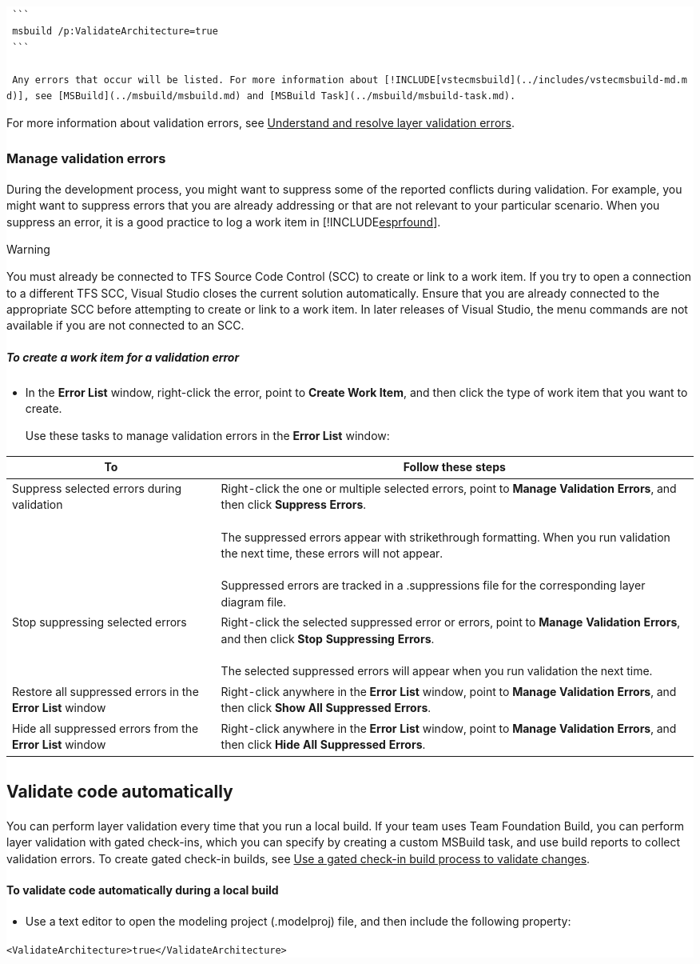      ```
     msbuild /p:ValidateArchitecture=true
     ```

     Any errors that occur will be listed. For more information about [!INCLUDE[vstecmsbuild](../includes/vstecmsbuild-md.md)], see [MSBuild](../msbuild/msbuild.md) and [MSBuild Task](../msbuild/msbuild-task.md).

   For more information about validation errors, see [Understand and resolve layer validation errors](#UnderstandingValidationErrors).

### <a name="ManageErrors"></a> Manage validation errors
 During the development process, you might want to suppress some of the reported conflicts during validation. For example, you might want to suppress errors that you are already addressing or that are not relevant to your particular scenario. When you suppress an error, it is a good practice to log a work item in [!INCLUDE[esprfound](../includes/esprfound-md.md)].

> [!WARNING]
> You must already be connected to TFS Source Code Control (SCC) to create or link to a work item. If you try to open a connection to a different TFS SCC, Visual Studio closes the current solution automatically. Ensure that you are already connected to the appropriate SCC before attempting to create or link to a work item. In later releases of Visual Studio, the menu commands are not available if you are not connected to an SCC.

##### To create a work item for a validation error

- In the **Error List** window, right-click the error, point to **Create Work Item**, and then click the type of work item that you want to create.

  Use these tasks to manage validation errors in the **Error List** window:

|**To**|**Follow these steps**|
|------------|----------------------------|
|Suppress selected errors during validation|Right-click the one or multiple selected errors, point to **Manage Validation Errors**, and then click **Suppress Errors**.<br /><br /> The suppressed errors appear with strikethrough formatting. When you run validation the next time, these errors will not appear.<br /><br /> Suppressed errors are tracked in a .suppressions file for the corresponding layer diagram file.|
|Stop suppressing selected errors|Right-click the selected suppressed error or errors, point to **Manage Validation Errors**, and then click **Stop Suppressing Errors**.<br /><br /> The selected suppressed errors will appear when you run validation the next time.|
|Restore all suppressed errors in the **Error List** window|Right-click anywhere in the **Error List** window, point to **Manage Validation Errors**, and then click **Show All Suppressed Errors**.|
|Hide all suppressed errors from the **Error List** window|Right-click anywhere in the **Error List** window, point to **Manage Validation Errors**, and then click **Hide All Suppressed Errors**.|

## <a name="ValidateAuto"></a> Validate code automatically
 You can perform layer validation every time that you run a local build. If your team uses Team Foundation Build, you can perform layer validation with gated check-ins, which you can specify by creating a custom MSBuild task, and use build reports to collect validation errors. To create gated check-in builds, see [Use a gated check-in build process to validate changes](https://msdn.microsoft.com/library/9cfc8b9c-1023-40fd-8ab5-1b1bd9c172ec).

#### To validate code automatically during a local build

- Use a text editor to open the modeling project (.modelproj) file, and then include the following property:

```
<ValidateArchitecture>true</ValidateArchitecture>
```
